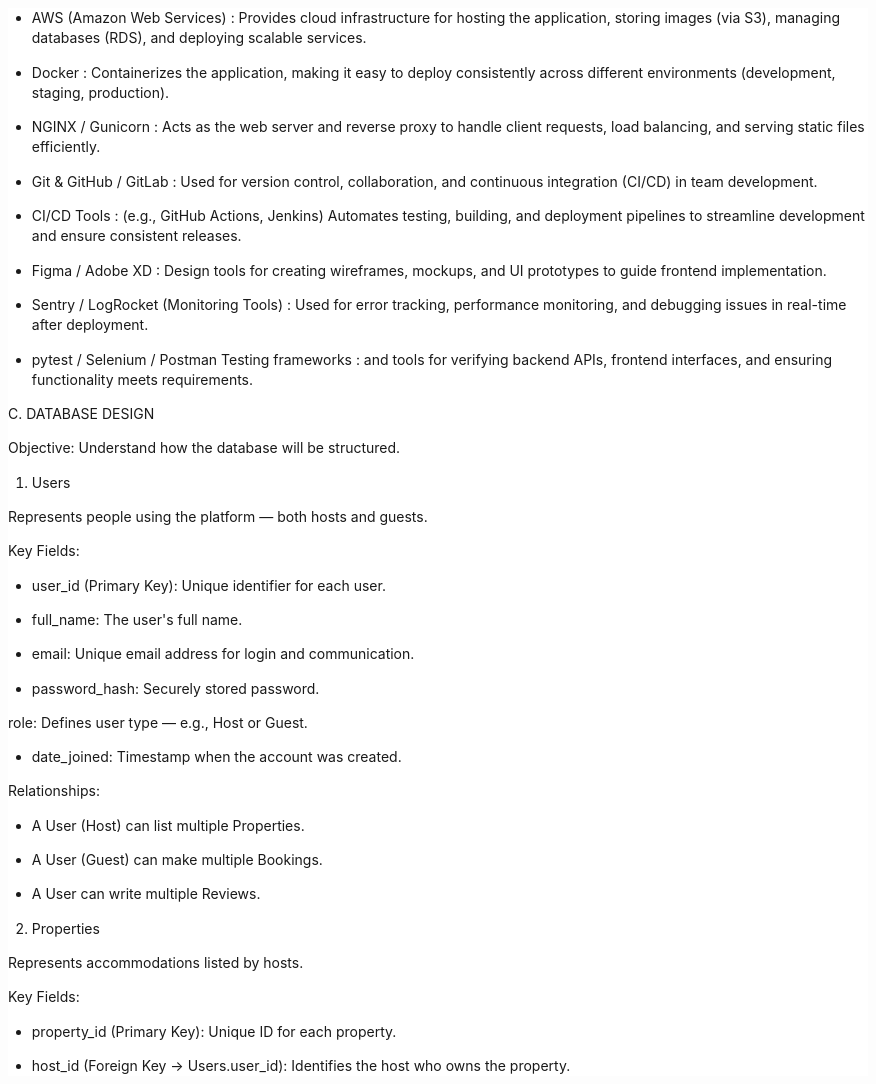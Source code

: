   * AWS (Amazon Web Services) :	Provides cloud infrastructure for hosting the application, storing images (via S3), managing databases (RDS), and deploying scalable services.
    
  * Docker :	Containerizes the application, making it easy to deploy consistently across different environments (development, staging, production).
    
  * NGINX / Gunicorn :	Acts as the web server and reverse proxy to handle client requests, load balancing, and serving static files efficiently.
    
  * Git & GitHub / GitLab :	Used for version control, collaboration, and continuous integration (CI/CD) in team development.
    
  * CI/CD Tools : (e.g., GitHub Actions, Jenkins)	Automates testing, building, and deployment pipelines to streamline development and ensure consistent releases.
    
  * Figma / Adobe XD : Design tools for creating wireframes, mockups, and UI prototypes to guide frontend implementation.
    
  * Sentry / LogRocket (Monitoring Tools) :	Used for error tracking, performance monitoring, and debugging issues in real-time after deployment.
    
  * pytest / Selenium / Postman	Testing frameworks :  and tools for verifying backend APIs, frontend interfaces, and ensuring functionality meets requirements.


C. DATABASE DESIGN 

Objective: Understand how the database will be structured.

  1. Users
  
   Represents people using the platform — both hosts and guests.
  
  Key Fields:
  
  * user_id (Primary Key): Unique identifier for each user.
  
  * full_name: The user's full name.
  
  * email: Unique email address for login and communication.
  
  * password_hash: Securely stored password.
  
  role: Defines user type — e.g., Host or Guest.
  
  * date_joined: Timestamp when the account was created.
  
  Relationships:
  
  * A User (Host) can list multiple Properties.
  
  * A User (Guest) can make multiple Bookings.
  
  * A User can write multiple Reviews.
  
  2. Properties
  
  Represents accommodations listed by hosts.
  
  Key Fields:
  
  * property_id (Primary Key): Unique ID for each property.
  
  * host_id (Foreign Key → Users.user_id): Identifies the host who owns the property.
  